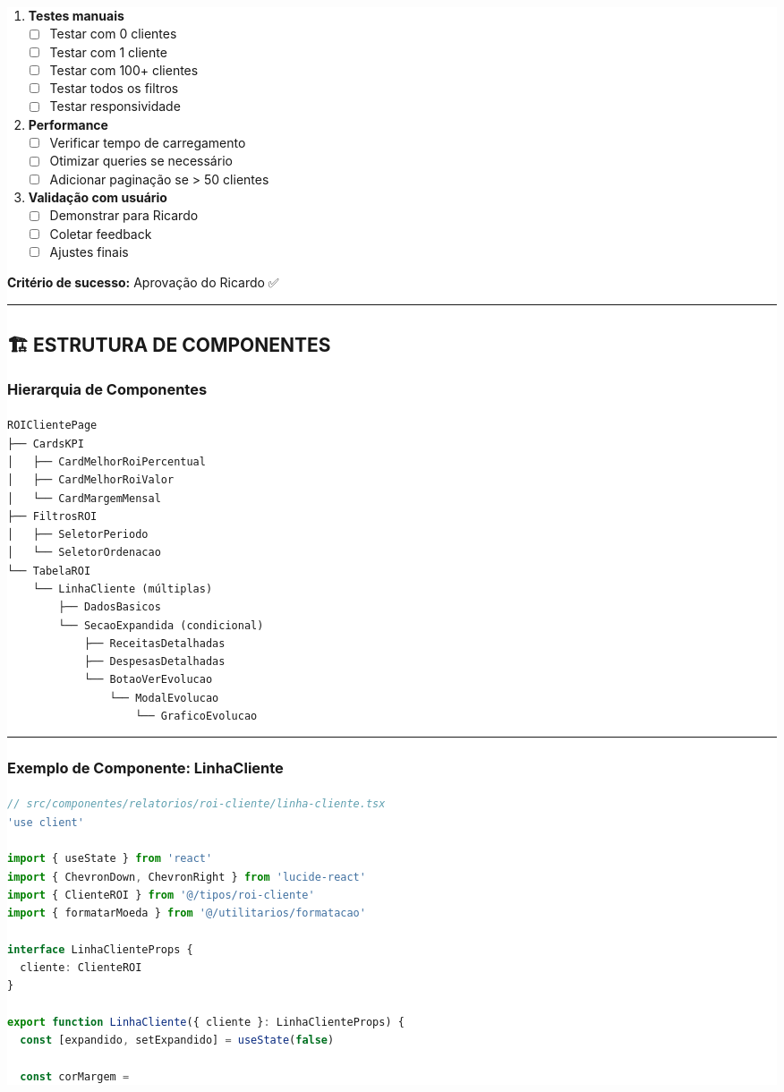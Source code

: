 1. **Testes manuais**
   - [ ] Testar com 0 clientes
   - [ ] Testar com 1 cliente
   - [ ] Testar com 100+ clientes
   - [ ] Testar todos os filtros
   - [ ] Testar responsividade

2. **Performance**
   - [ ] Verificar tempo de carregamento
   - [ ] Otimizar queries se necessário
   - [ ] Adicionar paginação se > 50 clientes

3. **Validação com usuário**
   - [ ] Demonstrar para Ricardo
   - [ ] Coletar feedback
   - [ ] Ajustes finais

**Critério de sucesso:** Aprovação do Ricardo ✅

---

## 🏗️ ESTRUTURA DE COMPONENTES

### Hierarquia de Componentes

```
ROIClientePage
├── CardsKPI
│   ├── CardMelhorRoiPercentual
│   ├── CardMelhorRoiValor
│   └── CardMargemMensal
├── FiltrosROI
│   ├── SeletorPeriodo
│   └── SeletorOrdenacao
└── TabelaROI
    └── LinhaCliente (múltiplas)
        ├── DadosBasicos
        └── SecaoExpandida (condicional)
            ├── ReceitasDetalhadas
            ├── DespesasDetalhadas
            └── BotaoVerEvolucao
                └── ModalEvolucao
                    └── GraficoEvolucao
```

---

### Exemplo de Componente: LinhaCliente

```typescript
// src/componentes/relatorios/roi-cliente/linha-cliente.tsx
'use client'

import { useState } from 'react'
import { ChevronDown, ChevronRight } from 'lucide-react'
import { ClienteROI } from '@/tipos/roi-cliente'
import { formatarMoeda } from '@/utilitarios/formatacao'

interface LinhaClienteProps {
  cliente: ClienteROI
}

export function LinhaCliente({ cliente }: LinhaClienteProps) {
  const [expandido, setExpandido] = useState(false)

  const corMargem =
```